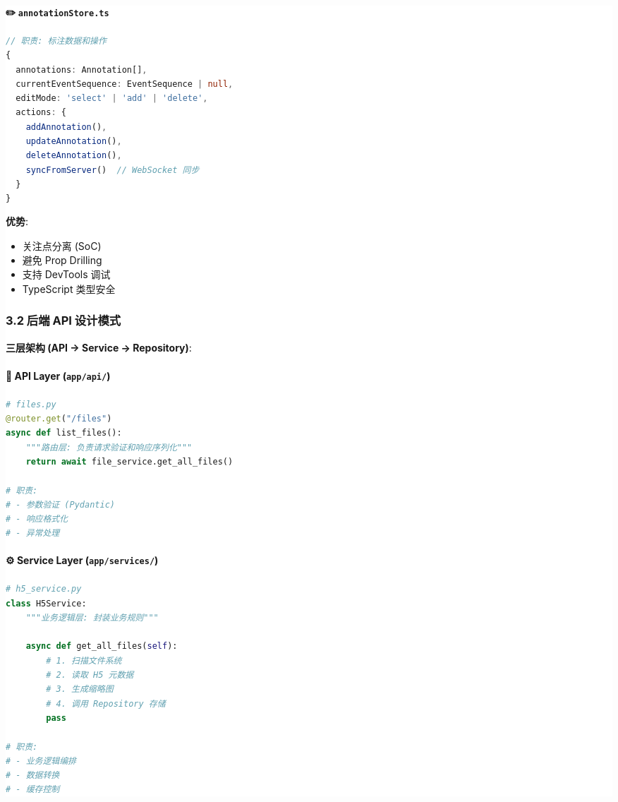 #### ✏️ `annotationStore.ts`
```typescript
// 职责: 标注数据和操作
{
  annotations: Annotation[],
  currentEventSequence: EventSequence | null,
  editMode: 'select' | 'add' | 'delete',
  actions: {
    addAnnotation(),
    updateAnnotation(),
    deleteAnnotation(),
    syncFromServer()  // WebSocket 同步
  }
}
```

**优势**:
- 关注点分离 (SoC)
- 避免 Prop Drilling
- 支持 DevTools 调试
- TypeScript 类型安全

### 3.2 后端 API 设计模式

**三层架构 (API → Service → Repository)**:

#### 🔌 **API Layer** (`app/api/`)
```python
# files.py
@router.get("/files")
async def list_files():
    """路由层: 负责请求验证和响应序列化"""
    return await file_service.get_all_files()

# 职责:
# - 参数验证 (Pydantic)
# - 响应格式化
# - 异常处理
```

#### ⚙️ **Service Layer** (`app/services/`)
```python
# h5_service.py
class H5Service:
    """业务逻辑层: 封装业务规则"""

    async def get_all_files(self):
        # 1. 扫描文件系统
        # 2. 读取 H5 元数据
        # 3. 生成缩略图
        # 4. 调用 Repository 存储
        pass

# 职责:
# - 业务逻辑编排
# - 数据转换
# - 缓存控制
```
